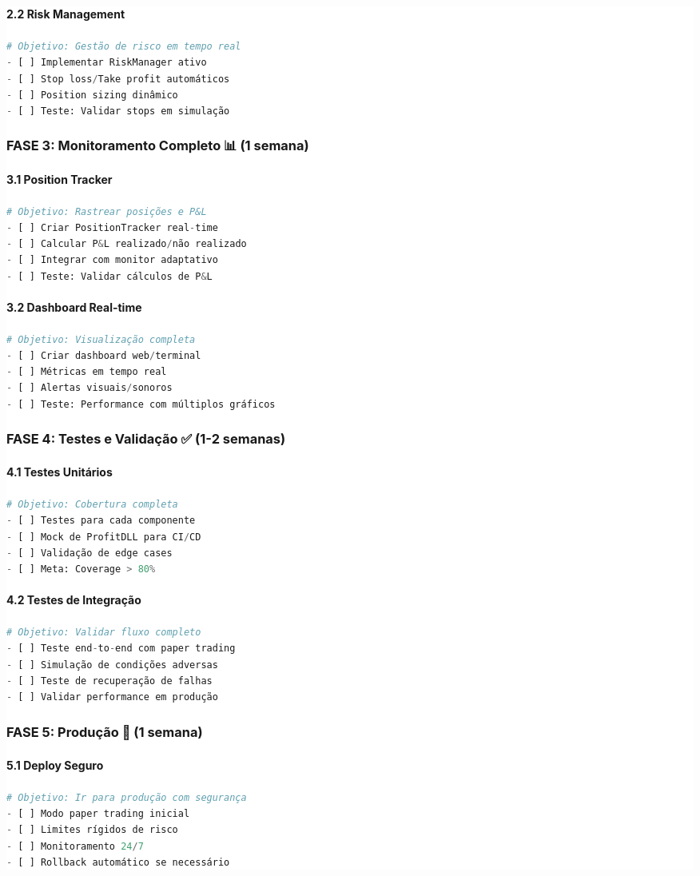 #### 2.2 Risk Management
```python
# Objetivo: Gestão de risco em tempo real
- [ ] Implementar RiskManager ativo
- [ ] Stop loss/Take profit automáticos
- [ ] Position sizing dinâmico
- [ ] Teste: Validar stops em simulação
```

### FASE 3: Monitoramento Completo 📊 (1 semana)

#### 3.1 Position Tracker
```python
# Objetivo: Rastrear posições e P&L
- [ ] Criar PositionTracker real-time
- [ ] Calcular P&L realizado/não realizado
- [ ] Integrar com monitor adaptativo
- [ ] Teste: Validar cálculos de P&L
```

#### 3.2 Dashboard Real-time
```python
# Objetivo: Visualização completa
- [ ] Criar dashboard web/terminal
- [ ] Métricas em tempo real
- [ ] Alertas visuais/sonoros
- [ ] Teste: Performance com múltiplos gráficos
```

### FASE 4: Testes e Validação ✅ (1-2 semanas)

#### 4.1 Testes Unitários
```python
# Objetivo: Cobertura completa
- [ ] Testes para cada componente
- [ ] Mock de ProfitDLL para CI/CD
- [ ] Validação de edge cases
- [ ] Meta: Coverage > 80%
```

#### 4.2 Testes de Integração
```python
# Objetivo: Validar fluxo completo
- [ ] Teste end-to-end com paper trading
- [ ] Simulação de condições adversas
- [ ] Teste de recuperação de falhas
- [ ] Validar performance em produção
```

### FASE 5: Produção 🚀 (1 semana)

#### 5.1 Deploy Seguro
```python
# Objetivo: Ir para produção com segurança
- [ ] Modo paper trading inicial
- [ ] Limites rígidos de risco
- [ ] Monitoramento 24/7
- [ ] Rollback automático se necessário
```
